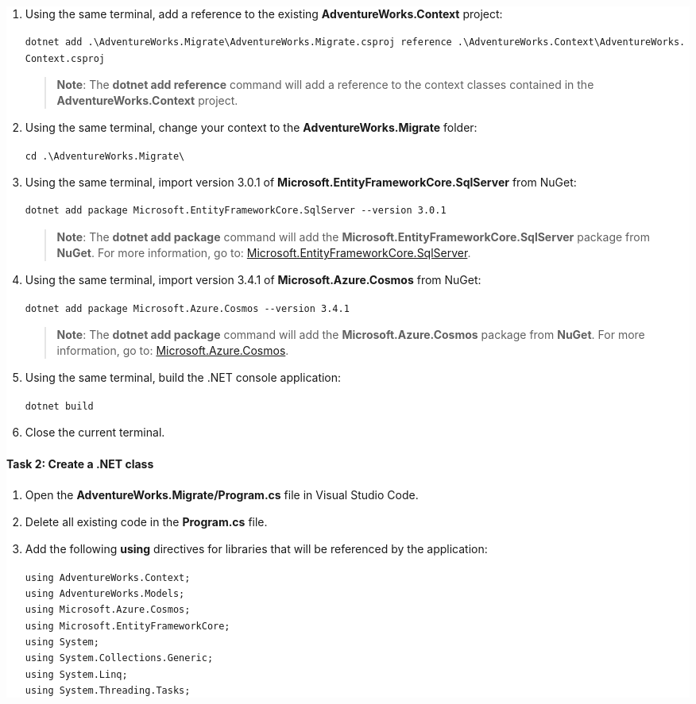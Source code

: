 1.  Using the same terminal, add a reference to the existing **AdventureWorks.Context** project:

    ```
    dotnet add .\AdventureWorks.Migrate\AdventureWorks.Migrate.csproj reference .\AdventureWorks.Context\AdventureWorks.Context.csproj
    ```

    > **Note**: The **dotnet add reference** command will add a reference to the context classes contained in the **AdventureWorks.Context** project.

1.  Using the same terminal, change your context to the **AdventureWorks.Migrate** folder:

    ```
    cd .\AdventureWorks.Migrate\
    ```

1.  Using the same terminal, import version 3.0.1 of **Microsoft.EntityFrameworkCore.SqlServer** from NuGet:

    ```
    dotnet add package Microsoft.EntityFrameworkCore.SqlServer --version 3.0.1
    ```

    > **Note**: The **dotnet add package** command will add the **Microsoft.EntityFrameworkCore.SqlServer** package from **NuGet**. For more information, go to: [Microsoft.EntityFrameworkCore.SqlServer](https://www.nuget.org/packages/Microsoft.EntityFrameworkCore.SqlServer/3.0.1).

1.  Using the same terminal, import version 3.4.1 of **Microsoft.Azure.Cosmos** from NuGet:

    ```
    dotnet add package Microsoft.Azure.Cosmos --version 3.4.1
    ```

    > **Note**: The **dotnet add package** command will add the **Microsoft.Azure.Cosmos** package from **NuGet**. For more information, go to: [Microsoft.Azure.Cosmos](https://www.nuget.org/packages/Microsoft.Azure.Cosmos/3.4.1).

1.  Using the same terminal, build the .NET console application:

    ```
    dotnet build
    ```

1.  Close the current terminal.

#### Task 2: Create a .NET class 

1.  Open the **AdventureWorks.Migrate/Program.cs** file in Visual Studio Code.

1.  Delete all existing code in the **Program.cs** file.

1.  Add the following **using** directives for libraries that will be referenced by the application:

    ```
    using AdventureWorks.Context;
    using AdventureWorks.Models;
    using Microsoft.Azure.Cosmos;
    using Microsoft.EntityFrameworkCore;
    using System;
    using System.Collections.Generic;
    using System.Linq;
    using System.Threading.Tasks;
    ```
